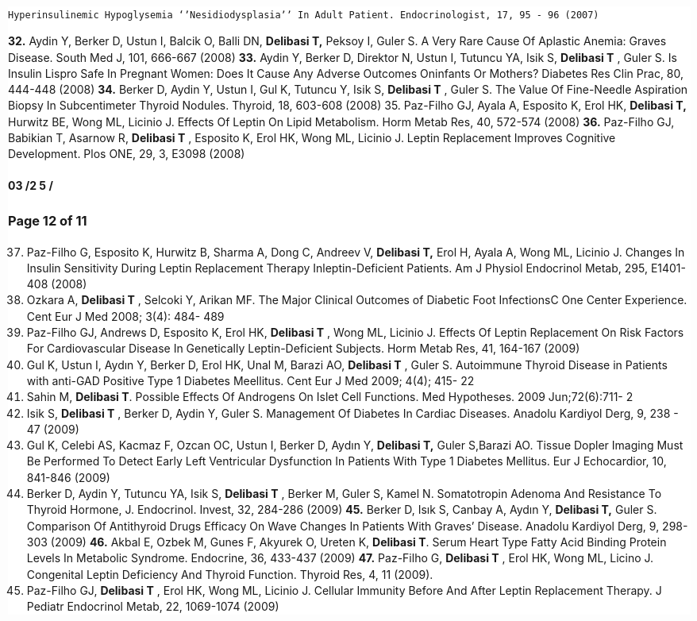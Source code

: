     Hyperinsulinemic Hypoglysemia ‘ʼNesidiodysplasiaʼʼ In Adult Patient. Endocrinologist, 17, 95 - 96 (2007)
**32.** Aydin Y, Berker D, Ustun I, Balcik O, Balli DN, **Delibasi T,** Peksoy I, Guler S. A Very Rare Cause Of Aplastic Anemia:
    Graves Disease. South Med J, 101, 666-667 (2008)
**33.** Aydin Y, Berker D, Direktor N, Ustun I, Tutuncu YA, Isik S, **Delibasi T** , Guler S. Is Insulin Lispro Safe In Pregnant Women:
    Does It Cause Any Adverse Outcomes Oninfants Or Mothers? Diabetes Res Clin Prac, 80, 444-448 (2008)
**34.** Berker D, Aydin Y, Ustun I, Gul K, Tutuncu Y, Isik S, **Delibasi T** , Guler S. The Value Of Fine-Needle Aspiration Biopsy In
    Subcentimeter Thyroid Nodules. Thyroid, 18, 603-608 (2008)
35. Paz-Filho GJ, Ayala A, Esposito K, Erol HK, **Delibasi T,** Hurwitz BE, Wong ML, Licinio J. Effects Of Leptin On Lipid
    Metabolism. Horm Metab Res, 40, 572-574 (2008)
**36.** Paz-Filho GJ, Babikian T, Asarnow R, **Delibasi T** , Esposito K, Erol HK, Wong ML, Licinio J. Leptin Replacement Improves
    Cognitive Development. Plos ONE, 29, 3, E3098 (2008)


#### 03 /2 5 /

### Page 12 of 11

37. Paz-Filho G, Esposito K, Hurwitz B, Sharma A, Dong C, Andreev V, **Delibasi T,** Erol H, Ayala A, Wong ML, Licinio J.
    Changes In Insulin Sensitivity During Leptin Replacement Therapy Inleptin-Deficient Patients. Am J Physiol Endocrinol
    Metab, 295, E1401-408 (2008)
38. Ozkara A, **Delibasi T** , Selcoki Y, Arikan MF. The Major Clinical Outcomes of Diabetic Foot InfectionsC One Center
    Experience. Cent Eur J Med 2008; 3(4): 484- 489
39. Paz-Filho GJ, Andrews D, Esposito K, Erol HK, **Delibasi T** , Wong ML, Licinio J. Effects Of Leptin Replacement On Risk
    Factors For Cardiovascular Disease In Genetically Leptin-Deficient Subjects. Horm Metab Res, 41, 164-167 (2009)
40. Gul K, Ustun I, Aydın Y, Berker D, Erol HK, Unal M, Barazi AO, **Delibasi T** , Guler S. Autoimmune Thyroid Disease in
    Patients with anti-GAD Positive Type 1 Diabetes Meellitus. Cent Eur J Med 2009; 4(4); 415- 22
41. Sahin M, **Delibasi T**. Possible Effects Of Androgens On Islet Cell Functions. Med Hypotheses. 2009 Jun;72(6):711- 2
42. Isik S, **Delibasi T** , Berker D, Aydin Y, Guler S. Management Of Diabetes In Cardiac Diseases. Anadolu Kardiyol Derg, 9,
    238 - 47 (2009)
43. Gul K, Celebi AS, Kacmaz F, Ozcan OC, Ustun I, Berker D, Aydın Y, **Delibasi T,** Guler S,Barazi AO. Tissue Dopler Imaging
    Must Be Performed To Detect Early Left Ventricular Dysfunction In Patients With Type 1 Diabetes Mellitus. Eur J
    Echocardior, 10, 841-846 (2009)
44. Berker D, Aydin Y, Tutuncu YA, Isik S, **Delibasi T** , Berker M, Guler S, Kamel N. Somatotropin Adenoma And Resistance
    To Thyroid Hormone, J. Endocrinol. Invest, 32, 284-286 (2009)
**45.** Berker D, Isık S, Canbay A, Aydın Y, **Delibasi T,** Guler S. Comparison Of Antithyroid Drugs Efficacy On Wave Changes
    In Patients With Gravesʼ Disease. Anadolu Kardiyol Derg, 9, 298-303 (2009)
**46.** Akbal E, Ozbek M, Gunes F, Akyurek O, Ureten K, **Delibasi T**. Serum Heart Type Fatty Acid Binding Protein Levels In
    Metabolic Syndrome. Endocrine, 36, 433-437 (2009)
**47.** Paz-Filho G, **Delibasi T** , Erol HK, Wong ML, Licino J. Congenital Leptin Deficiency And Thyroid Function. Thyroid Res,
    4, 11 (2009).
48. Paz-Filho GJ, **Delibasi T** , Erol HK, Wong ML, Licinio J. Cellular Immunity Before And After Leptin Replacement Therapy.
    J Pediatr Endocrinol Metab, 22, 1069-1074 (2009)